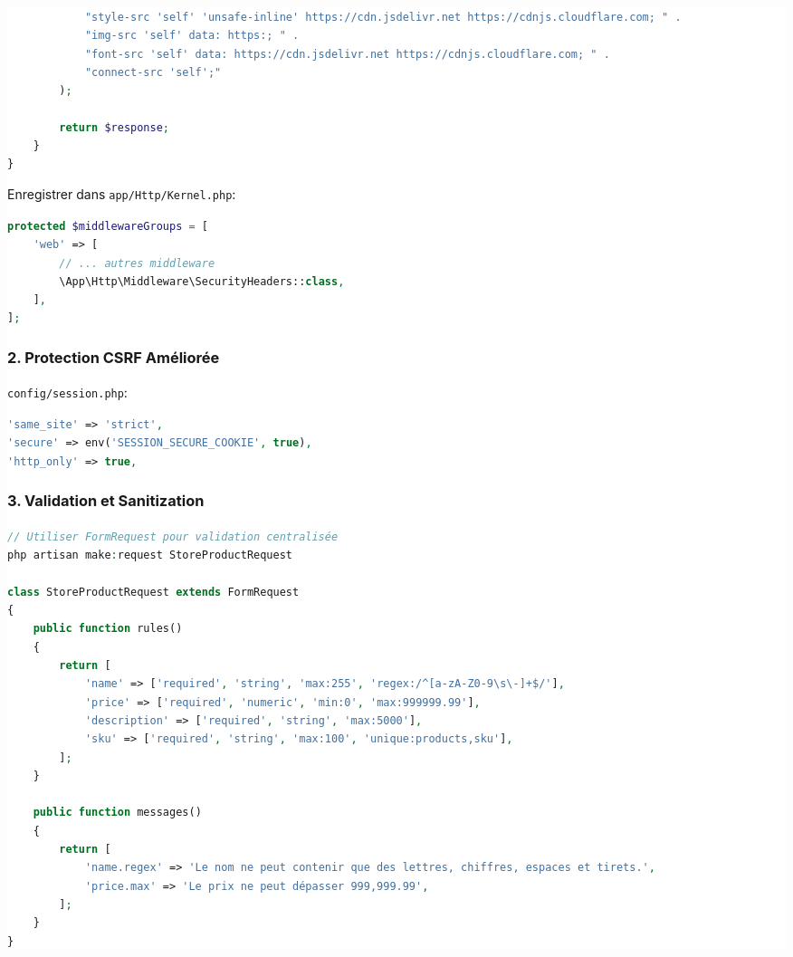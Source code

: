 ```php
            "style-src 'self' 'unsafe-inline' https://cdn.jsdelivr.net https://cdnjs.cloudflare.com; " .
            "img-src 'self' data: https:; " .
            "font-src 'self' data: https://cdn.jsdelivr.net https://cdnjs.cloudflare.com; " .
            "connect-src 'self';"
        );

        return $response;
    }
}
```

Enregistrer dans `app/Http/Kernel.php`:

```php
protected $middlewareGroups = [
    'web' => [
        // ... autres middleware
        \App\Http\Middleware\SecurityHeaders::class,
    ],
];
```

### 2. Protection CSRF Améliorée

`config/session.php`:

```php
'same_site' => 'strict',
'secure' => env('SESSION_SECURE_COOKIE', true),
'http_only' => true,
```

### 3. Validation et Sanitization

```php
// Utiliser FormRequest pour validation centralisée
php artisan make:request StoreProductRequest

class StoreProductRequest extends FormRequest
{
    public function rules()
    {
        return [
            'name' => ['required', 'string', 'max:255', 'regex:/^[a-zA-Z0-9\s\-]+$/'],
            'price' => ['required', 'numeric', 'min:0', 'max:999999.99'],
            'description' => ['required', 'string', 'max:5000'],
            'sku' => ['required', 'string', 'max:100', 'unique:products,sku'],
        ];
    }

    public function messages()
    {
        return [
            'name.regex' => 'Le nom ne peut contenir que des lettres, chiffres, espaces et tirets.',
            'price.max' => 'Le prix ne peut dépasser 999,999.99',
        ];
    }
}
```
